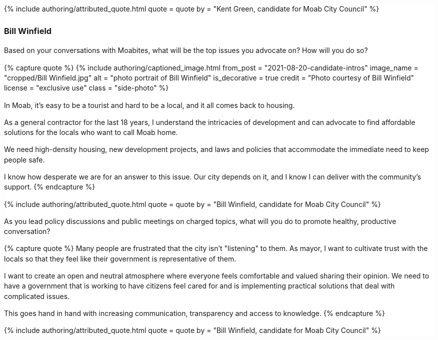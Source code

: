 {% include authoring/attributed_quote.html
    quote = quote
    by =    "Kent Green, candidate for Moab City Council"
%}

### Bill Winfield

Based on your conversations with Moabites, what will be the top issues you advocate on? How will you do so?

{% capture quote %}
{% include authoring/captioned_image.html
    from_post = "2021-08-20-candidate-intros"
    image_name = "cropped/Bill Winfield.jpg"
    alt = "photo portrait of Bill Winfield"
    is_decorative = true
    credit = "Photo courtesy of Bill Winfield"
    license = "exclusive use"
    class = "side-photo"
%}

In Moab, it’s easy to be a tourist and hard to be a local, and it all comes back to housing.

As a general contractor for the last 18 years, I understand the intricacies of development and can advocate to find affordable solutions for the locals who want to call Moab home.

We need high-density housing, new development projects, and laws and policies that accommodate the immediate need to keep people safe.

I know how desperate we are for an answer to this issue. Our city depends on it, and I know I can deliver with the community’s support.
{% endcapture %}

{% include authoring/attributed_quote.html
    quote = quote
    by =    "Bill Winfield, candidate for Moab City Council"
%}

As you lead policy discussions and public meetings on charged topics, what will you do to promote healthy, productive conversation?

{% capture quote %}
Many people are frustrated that the city isn’t "listening" to them. As mayor, I want to cultivate trust with the locals so that they feel like their government is representative of them.

I want to create an open and neutral atmosphere where everyone feels comfortable and valued sharing their opinion. We need to have a government that is working to have citizens feel cared for and is implementing practical solutions that deal with complicated issues.

This goes hand in hand with increasing communication, transparency and access to knowledge.
{% endcapture %}

{% include authoring/attributed_quote.html
    quote = quote
    by =    "Bill Winfield, candidate for Moab City Council"
%}
